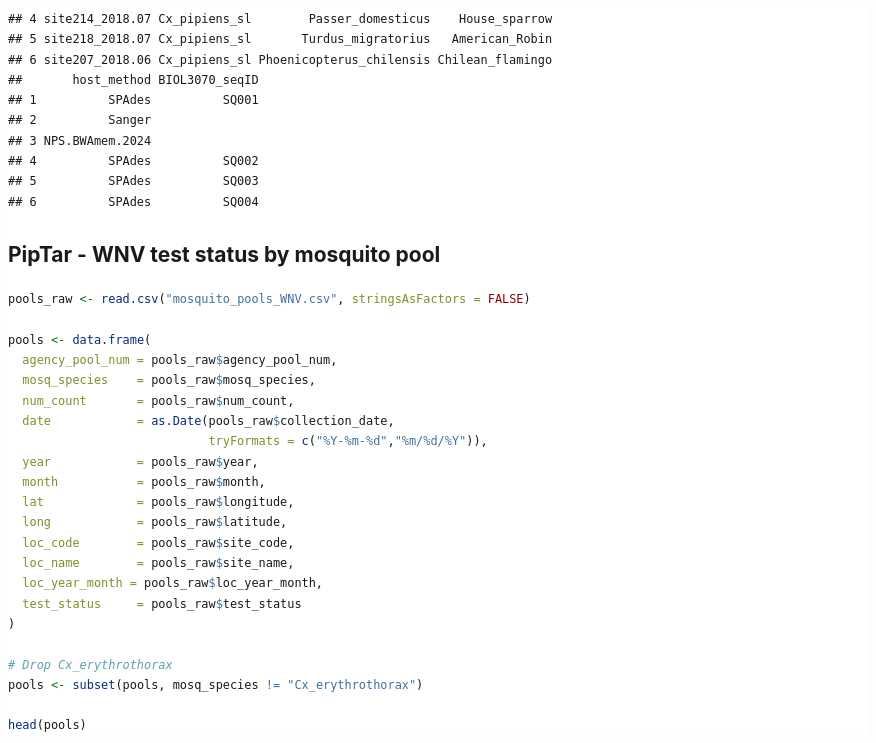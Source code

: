     ## 4 site214_2018.07 Cx_pipiens_sl        Passer_domesticus    House_sparrow
    ## 5 site218_2018.07 Cx_pipiens_sl       Turdus_migratorius   American_Robin
    ## 6 site207_2018.06 Cx_pipiens_sl Phoenicopterus_chilensis Chilean_flamingo
    ##       host_method BIOL3070_seqID
    ## 1          SPAdes          SQ001
    ## 2          Sanger               
    ## 3 NPS.BWAmem.2024               
    ## 4          SPAdes          SQ002
    ## 5          SPAdes          SQ003
    ## 6          SPAdes          SQ004

## PipTar - WNV test status by mosquito pool

``` r
pools_raw <- read.csv("mosquito_pools_WNV.csv", stringsAsFactors = FALSE)

pools <- data.frame(
  agency_pool_num = pools_raw$agency_pool_num,
  mosq_species    = pools_raw$mosq_species,
  num_count       = pools_raw$num_count,
  date            = as.Date(pools_raw$collection_date, 
                            tryFormats = c("%Y-%m-%d","%m/%d/%Y")),
  year            = pools_raw$year,
  month           = pools_raw$month,
  lat             = pools_raw$longitude,
  long            = pools_raw$latitude,
  loc_code        = pools_raw$site_code,
  loc_name        = pools_raw$site_name,
  loc_year_month = pools_raw$loc_year_month,
  test_status     = pools_raw$test_status
)

# Drop Cx_erythrothorax
pools <- subset(pools, mosq_species != "Cx_erythrothorax")

head(pools)
```
